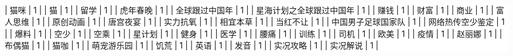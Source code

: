 | 猫咪 | 1 |
| 猫 | 1 |
| 留学 | 1 |
| 虎年春晚 | 1 |
| 全球跟过中国年 | 1 |
| 星海计划之全球跟过中国年 | 1 |
| 赚钱 | 1 |
| 财富 | 1 |
| 商业 | 1 |
| 富人思维 | 1 |
| 原创动画 | 1 |
| 唐宫夜宴 | 1 |
| 实力抗氧 | 1 |
| 相宜本草 | 1 |
| 当红不让 | 1 |
| 中国男子足球国家队 | 1 |
| 网络热传空少鉴定 | 1 |
| 爆料 | 1 |
| 空少 | 1 |
| 空乘 | 1 |
| 星计划 | 1 |
| 健身 | 1 |
| 医学 | 1 |
| 腰痛 | 1 |
| 训练 | 1 |
| 司机 | 1 |
| 欧美 | 1 |
| 疫情 | 1 |
| 赵丽娜 | 1 |
| 布偶猫 | 1 |
| 猫咖 | 1 |
| 萌宠游乐园 | 1 |
| 饥荒 | 1 |
| 英语 | 1 |
| 发音 | 1 |
| 实况攻略 | 1 |
| 实况解说 | 1 |